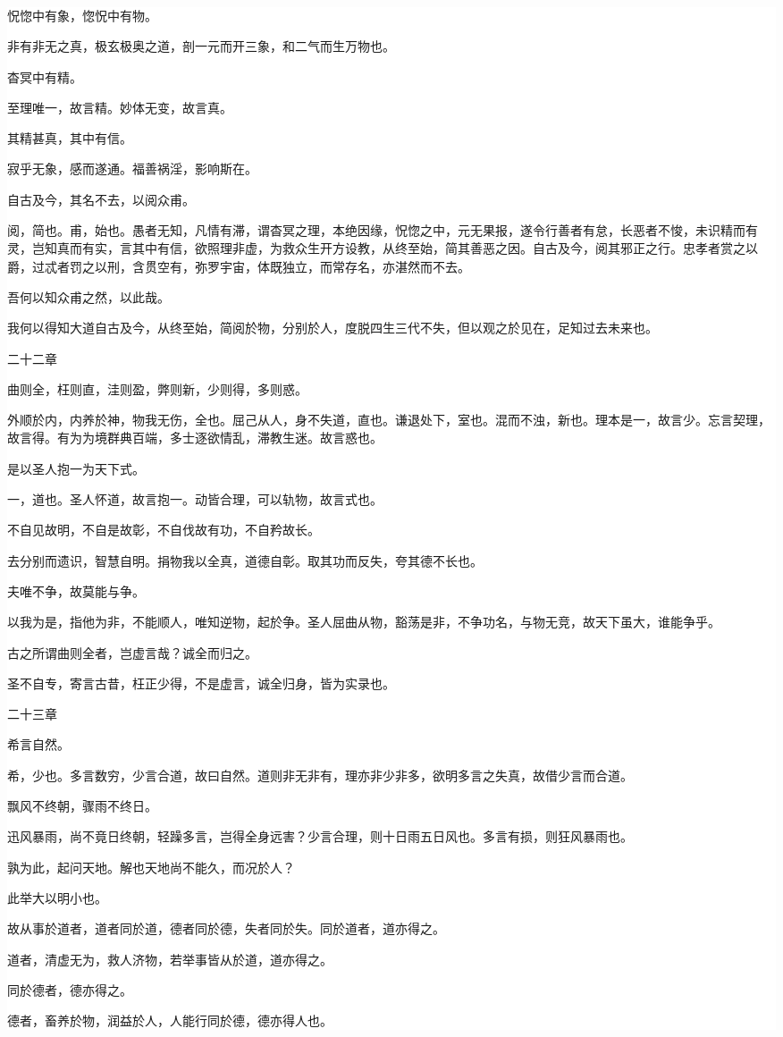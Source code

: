 怳惚中有象，惚怳中有物。  

非有非无之真，极玄极奥之道，剖一元而开三象，和二气而生万物也。  

杳冥中有精。  

至理唯一，故言精。妙体无变，故言真。  

其精甚真，其中有信。  

寂乎无象，感而遂通。福善祸淫，影响斯在。  

自古及今，其名不去，以阅众甫。  

阅，简也。甫，始也。愚者无知，凡情有滞，谓杳冥之理，本绝因缘，怳惚之中，元无果报，遂令行善者有怠，长恶者不悛，未识精而有灵，岂知真而有实，言其中有信，欲照理非虚，为救众生开方设教，从终至始，简其善恶之因。自古及今，阅其邪正之行。忠孝者赏之以爵，过忒者罚之以刑，含贯空有，弥罗宇宙，体既独立，而常存名，亦湛然而不去。  

吾何以知众甫之然，以此哉。  

我何以得知大道自古及今，从终至始，简阅於物，分别於人，度脱四生三代不失，但以观之於见在，足知过去未来也。  

二十二章  

曲则全，枉则直，洼则盈，弊则新，少则得，多则惑。  

外顺於内，内养於神，物我无伤，全也。屈己从人，身不失道，直也。谦退处下，室也。混而不浊，新也。理本是一，故言少。忘言契理，故言得。有为为境群典百端，多士逐欲情乱，滞教生迷。故言惑也。  

是以圣人抱一为天下式。  

一，道也。圣人怀道，故言抱一。动皆合理，可以轨物，故言式也。  

不自见故明，不自是故彰，不自伐故有功，不自矜故长。  

去分别而遗识，智慧自明。捐物我以全真，道德自彰。取其功而反失，夸其德不长也。  

夫唯不争，故莫能与争。  

以我为是，指他为非，不能顺人，唯知逆物，起於争。圣人屈曲从物，豁荡是非，不争功名，与物无竞，故天下虽大，谁能争乎。  

古之所谓曲则全者，岂虚言哉？诚全而归之。  

圣不自专，寄言古昔，枉正少得，不是虚言，诚全归身，皆为实录也。  

二十三章  

希言自然。  

希，少也。多言数穷，少言合道，故曰自然。道则非无非有，理亦非少非多，欲明多言之失真，故借少言而合道。  

飘风不终朝，骤雨不终日。  

迅风暴雨，尚不竟日终朝，轻躁多言，岂得全身远害？少言合理，则十日雨五日风也。多言有损，则狂风暴雨也。  

孰为此，起问天地。解也天地尚不能久，而况於人？  

此举大以明小也。  

故从事於道者，道者同於道，德者同於德，失者同於失。同於道者，道亦得之。  

道者，清虚无为，救人济物，若举事皆从於道，道亦得之。  

同於德者，德亦得之。  

德者，畜养於物，润益於人，人能行同於德，德亦得人也。  
